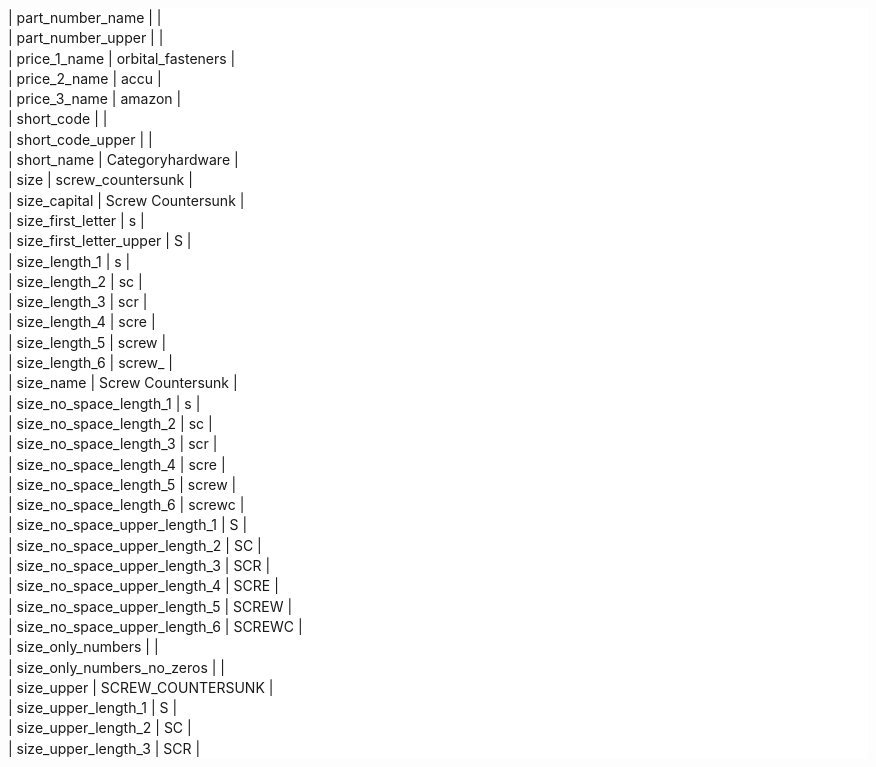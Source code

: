 | part_number_name |  |  
| part_number_upper |  |  
| price_1_name | orbital_fasteners |  
| price_2_name | accu |  
| price_3_name | amazon |  
| short_code |  |  
| short_code_upper |  |  
| short_name | Categoryhardware |  
| size | screw_countersunk |  
| size_capital | Screw Countersunk |  
| size_first_letter | s |  
| size_first_letter_upper | S |  
| size_length_1 | s |  
| size_length_2 | sc |  
| size_length_3 | scr |  
| size_length_4 | scre |  
| size_length_5 | screw |  
| size_length_6 | screw_ |  
| size_name | Screw Countersunk |  
| size_no_space_length_1 | s |  
| size_no_space_length_2 | sc |  
| size_no_space_length_3 | scr |  
| size_no_space_length_4 | scre |  
| size_no_space_length_5 | screw |  
| size_no_space_length_6 | screwc |  
| size_no_space_upper_length_1 | S |  
| size_no_space_upper_length_2 | SC |  
| size_no_space_upper_length_3 | SCR |  
| size_no_space_upper_length_4 | SCRE |  
| size_no_space_upper_length_5 | SCREW |  
| size_no_space_upper_length_6 | SCREWC |  
| size_only_numbers |  |  
| size_only_numbers_no_zeros |  |  
| size_upper | SCREW_COUNTERSUNK |  
| size_upper_length_1 | S |  
| size_upper_length_2 | SC |  
| size_upper_length_3 | SCR |  